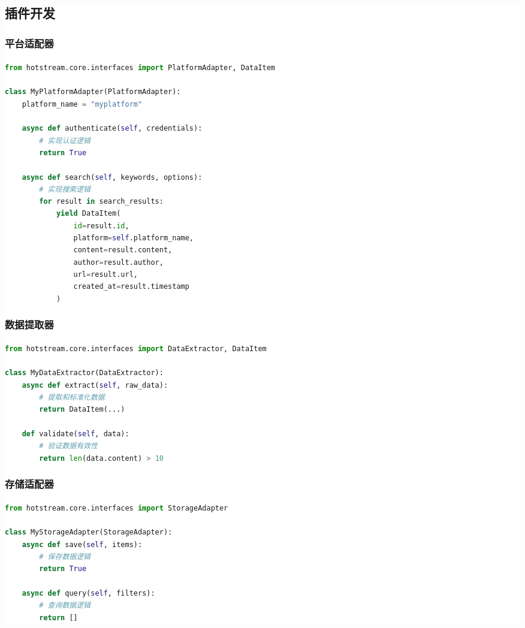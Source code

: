 ## 插件开发

### 平台适配器

```python
from hotstream.core.interfaces import PlatformAdapter, DataItem

class MyPlatformAdapter(PlatformAdapter):
    platform_name = "myplatform"
    
    async def authenticate(self, credentials):
        # 实现认证逻辑
        return True
    
    async def search(self, keywords, options):
        # 实现搜索逻辑
        for result in search_results:
            yield DataItem(
                id=result.id,
                platform=self.platform_name,
                content=result.content,
                author=result.author,
                url=result.url,
                created_at=result.timestamp
            )
```

### 数据提取器

```python
from hotstream.core.interfaces import DataExtractor, DataItem

class MyDataExtractor(DataExtractor):
    async def extract(self, raw_data):
        # 提取和标准化数据
        return DataItem(...)
    
    def validate(self, data):
        # 验证数据有效性
        return len(data.content) > 10
```

### 存储适配器

```python
from hotstream.core.interfaces import StorageAdapter

class MyStorageAdapter(StorageAdapter):
    async def save(self, items):
        # 保存数据逻辑
        return True
    
    async def query(self, filters):
        # 查询数据逻辑
        return []
```

